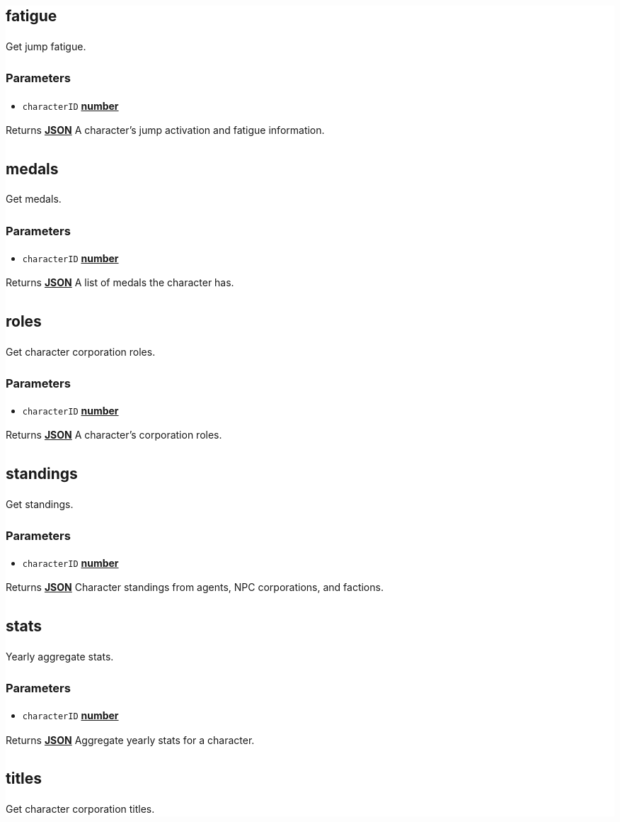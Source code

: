 ## fatigue

Get jump fatigue.

### Parameters

-   `characterID` **[number][221]** 

Returns **[JSON][220]** A character’s jump activation and fatigue information.

## medals

Get medals.

### Parameters

-   `characterID` **[number][221]** 

Returns **[JSON][220]** A list of medals the character has.

## roles

Get character corporation roles.

### Parameters

-   `characterID` **[number][221]** 

Returns **[JSON][220]** A character’s corporation roles.

## standings

Get standings.

### Parameters

-   `characterID` **[number][221]** 

Returns **[JSON][220]** Character standings from agents, NPC corporations, and factions.

## stats

Yearly aggregate stats.

### Parameters

-   `characterID` **[number][221]** 

Returns **[JSON][220]** Aggregate yearly stats for a character.

## titles

Get character corporation titles.


[1]: #affiliation
[2]: #parameters
[3]: #corphistory
[4]: #parameters-1
[5]: #portrait
[6]: #parameters-2
[7]: #info
[8]: #parameters-3
[9]: #agentsresearch
[10]: #parameters-4
[11]: #blueprints
[12]: #parameters-5
[13]: #cspa
[14]: #parameters-6
[15]: #fatigue
[16]: #parameters-7
[17]: #medals
[18]: #parameters-8
[19]: #roles
[20]: #parameters-9
[21]: #standings
[22]: #parameters-10
[23]: #stats
[24]: #parameters-11
[25]: #titles
[26]: #parameters-12
[27]: #bookmarks
[28]: #bookmarks-1
[29]: #parameters-13
[30]: #folders
[31]: #parameters-14
[32]: #calendar
[33]: #calendar-1
[34]: #parameters-15
[35]: #respond
[36]: #parameters-16
[37]: #clones
[38]: #clones-1
[39]: #parameters-17
[40]: #implants
[41]: #parameters-18
[42]: #clones-2
[43]: #clones-3
[44]: #parameters-19
[45]: #implants-1
[46]: #parameters-20
[47]: #contacts
[48]: #contacts-1
[49]: #parameters-21
[50]: #addcontacts
[51]: #parameters-22
[52]: #deletecontacts
[53]: #parameters-23
[54]: #editcontacts
[55]: #parameters-24
[56]: #contacts-2
[57]: #contacts-3
[58]: #parameters-25
[59]: #addcontacts-1
[60]: #parameters-26
[61]: #deletecontacts-1
[62]: #parameters-27
[63]: #editcontacts-1
[64]: #parameters-28
[65]: #contracts
[66]: #contracts-1
[67]: #parameters-29
[68]: #bids
[69]: #parameters-30
[70]: #items
[71]: #parameters-31
[72]: #contracts-2
[73]: #contracts-3
[74]: #parameters-32
[75]: #bids-1
[76]: #parameters-33
[77]: #items-1
[78]: #parameters-34
[79]: #contracts-4
[80]: #contracts-5
[81]: #parameters-35
[82]: #bids-2
[83]: #parameters-36
[84]: #items-2
[85]: #parameters-37
[86]: #industry
[87]: #jobs
[88]: #parameters-38
[89]: #ledger
[90]: #parameters-39
[91]: #industry-1
[92]: #jobs-1
[93]: #parameters-40
[94]: #ledger-1
[95]: #parameters-41
[96]: #industry-2
[97]: #jobs-2
[98]: #parameters-42
[99]: #ledger-2
[100]: #parameters-43
[101]: #notifications
[102]: #notifications-1
[103]: #parameters-44
[104]: #contacts-4
[105]: #parameters-45
[106]: #notifications-2
[107]: #notifications-3
[108]: #parameters-46
[109]: #contacts-5
[110]: #parameters-47
[111]: #notifications-4
[112]: #notifications-5
[113]: #parameters-48
[114]: #contacts-6
[115]: #parameters-49
[116]: #killmails
[117]: #recent
[118]: #parameters-50
[119]: #killmails-1
[120]: #recent-1
[121]: #parameters-51
[122]: #killmails-2
[123]: #recent-2
[124]: #parameters-52
[125]: #mail
[126]: #send
[127]: #parameters-53
[128]: #examples
[129]: #update
[130]: #parameters-54
[131]: #examples-1
[132]: #delete
[133]: #parameters-55
[134]: #labels
[135]: #parameters-56
[136]: #createlabel
[137]: #parameters-57
[138]: #examples-2
[139]: #deletelabel
[140]: #parameters-58
[141]: #mailinglists
[142]: #parameters-59
[143]: #mail-1
[144]: #send-1
[145]: #parameters-60
[146]: #examples-3
[147]: #update-1
[148]: #parameters-61
[149]: #examples-4
[150]: #delete-1
[151]: #parameters-62
[152]: #labels-1
[153]: #parameters-63
[154]: #createlabel-1
[155]: #parameters-64
[156]: #examples-5
[157]: #deletelabel-1
[158]: #parameters-65
[159]: #mailinglists-1
[160]: #parameters-66
[161]: #mail-2
[162]: #send-2
[163]: #parameters-67
[164]: #examples-6
[165]: #update-2
[166]: #parameters-68
[167]: #examples-7
[168]: #delete-2
[169]: #parameters-69
[170]: #labels-2
[171]: #parameters-70
[172]: #createlabel-2
[173]: #parameters-71
[174]: #examples-8
[175]: #deletelabel-2
[176]: #parameters-72
[177]: #mailinglists-2
[178]: #parameters-73
[179]: #market
[180]: #orders
[181]: #parameters-74
[182]: #orderhistory
[183]: #parameters-75
[184]: #market-1
[185]: #orders-1
[186]: #parameters-76
[187]: #orderhistory-1
[188]: #parameters-77
[189]: #market-2
[190]: #orders-2
[191]: #parameters-78
[192]: #orderhistory-2
[193]: #parameters-79
[194]: #opportunities
[195]: #completedtasks
[196]: #parameters-80
[197]: #opportunities-1
[198]: #completedtasks-1
[199]: #parameters-81
[200]: #pi
[201]: #colonies
[202]: #parameters-82
[203]: #colonyinfo
[204]: #parameters-83
[205]: #skills
[206]: #attributes
[207]: #parameters-84
[208]: #queue
[209]: #parameters-85
[210]: #skills-1
[211]: #parameters-86
[212]: #wallet
[213]: #balance
[214]: #parameters-87
[215]: #journal
[216]: #parameters-88
[217]: #transactions
[218]: #parameters-89
[219]: https://developer.mozilla.org/docs/Web/JavaScript/Reference/Global_Objects/Array
[220]: https://developer.mozilla.org/docs/Web/JavaScript/Reference/Global_Objects/JSON
[221]: https://developer.mozilla.org/docs/Web/JavaScript/Reference/Global_Objects/Number
[222]: https://developer.mozilla.org/docs/Web/JavaScript/Reference/Global_Objects/String
[223]: https://developer.mozilla.org/docs/Web/JavaScript/Reference/Global_Objects/Object